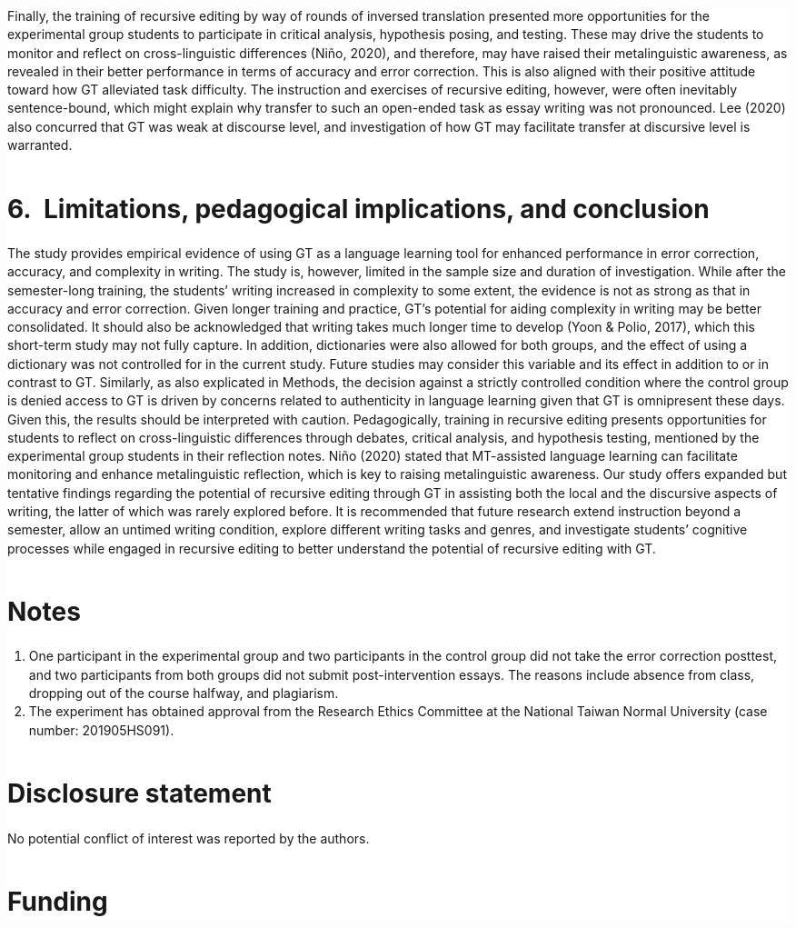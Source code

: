 Finally, the training of recursive editing by way of rounds of inversed translation presented more opportunities for the experimental group students to participate in critical analysis, hypothesis posing, and testing. These may drive the students to monitor and reflect on cross-linguistic differences (Niño, 2020), and therefore, may have raised their metalinguistic awareness, as revealed in their better performance in terms of accuracy and error correction. This is also aligned with their positive attitude toward how GT alleviated task difficulty. The instruction and exercises of recursive editing, however, were often inevitably sentence-bound, which might explain why transfer to such an open-ended task as essay writing was not pronounced. Lee (2020) also concurred that GT was weak at discourse level, and investigation of how GT may facilitate transfer at discursive level is warranted.

# 6.  Limitations, pedagogical implications, and conclusion

The study provides empirical evidence of using GT as a language learning tool for enhanced performance in error correction, accuracy, and complexity in writing. The study is, however, limited in the sample size and duration of investigation. While after the semester-long training, the students’ writing increased in complexity to some extent, the evidence is not as strong as that in accuracy and error correction. Given longer training and practice, GT’s potential for aiding complexity in writing may be better consolidated. It should also be acknowledged that writing takes much longer time to develop (Yoon & Polio, 2017), which this short-term study may not fully capture. In addition, dictionaries were also allowed for both groups, and the effect of using a dictionary was not controlled for in the current study. Future studies may consider this variable and its effect in addition to or in contrast to GT. Similarly, as also explicated in Methods, the decision against a strictly controlled condition where the control group is denied access to GT is driven by concerns related to authenticity in language learning given that GT is omnipresent these days. Given this, the results should be interpreted with caution. Pedagogically, training in recursive editing presents opportunities for students to reflect on cross-linguistic differences through debates, critical analysis, and hypothesis testing, mentioned by the experimental group students in their reflection notes. Niño (2020) stated that MT-assisted language learning can facilitate monitoring and enhance metalinguistic reflection, which is key to raising metalinguistic awareness. Our study offers expanded but tentative findings regarding the potential of recursive editing through GT in assisting both the local and the discursive aspects of writing, the latter of which was rarely explored before. It is recommended that future research extend instruction beyond a semester, allow an untimed writing condition, explore different writing tasks and genres, and investigate students’ cognitive processes while engaged in recursive editing to better understand the potential of recursive editing with GT.

# Notes

1. One participant in the experimental group and two participants in the control group did not take the error correction posttest, and two participants from both groups did not submit post-intervention essays. The reasons include absence from class, dropping out of the course halfway, and plagiarism.   
2. The experiment has obtained approval from the Research Ethics Committee at the National Taiwan Normal University (case number: 201905HS091).

# Disclosure statement

No potential conflict of interest was reported by the authors.

# Funding
